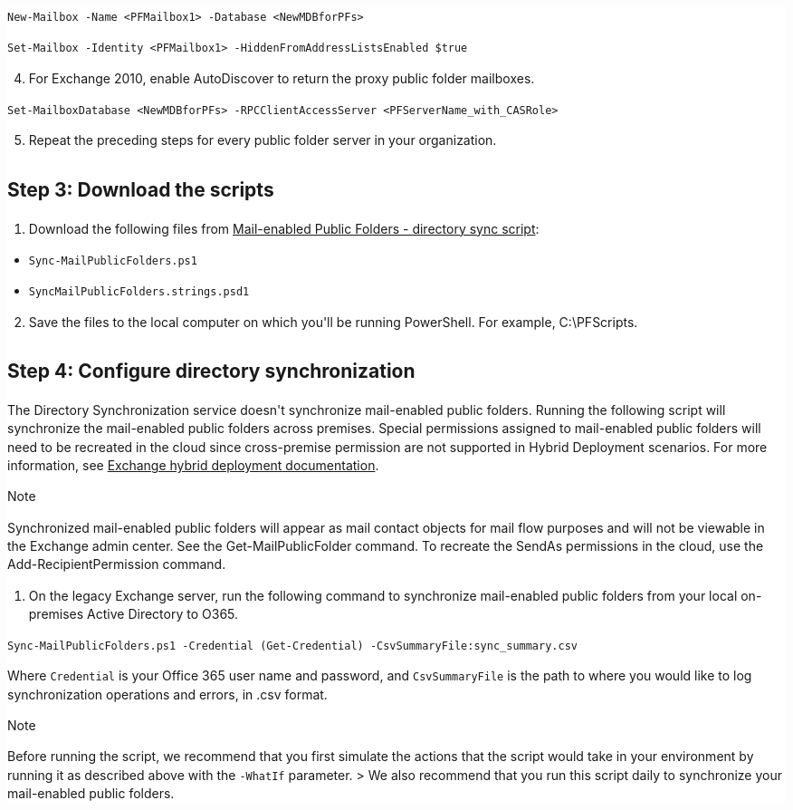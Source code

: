   ```
  New-Mailbox -Name <PFMailbox1> -Database <NewMDBforPFs>
  ```

  ```
  Set-Mailbox -Identity <PFMailbox1> -HiddenFromAddressListsEnabled $true
  ```

4. For Exchange 2010, enable AutoDiscover to return the proxy public folder mailboxes. 
    
  ```
  Set-MailboxDatabase <NewMDBforPFs> -RPCClientAccessServer <PFServerName_with_CASRole>
  ```

5. Repeat the preceding steps for every public folder server in your organization.
    
## Step 3: Download the scripts
<a name="download"> </a>

1. Download the following files from [Mail-enabled Public Folders - directory sync script](https://www.microsoft.com/en-us/download/details.aspx?id=46381):
    
  -  `Sync-MailPublicFolders.ps1`
    
  -  `SyncMailPublicFolders.strings.psd1`
    
2. Save the files to the local computer on which you'll be running PowerShell. For example, C:\PFScripts.
    
## Step 4: Configure directory synchronization
<a name="dirsync"> </a>

The Directory Synchronization service doesn't synchronize mail-enabled public folders. Running the following script will synchronize the mail-enabled public folders across premises. Special permissions assigned to mail-enabled public folders will need to be recreated in the cloud since cross-premise permission are not supported in Hybrid Deployment scenarios. For more information, see [Exchange hybrid deployment documentation](../exchange-hybrid.md#exchange-hybrid-deployment-documentation).
  
> [!NOTE]
> Synchronized mail-enabled public folders will appear as mail contact objects for mail flow purposes and will not be viewable in the Exchange admin center. See the Get-MailPublicFolder command. To recreate the SendAs permissions in the cloud, use the Add-RecipientPermission command. 
  
1. On the legacy Exchange server, run the following command to synchronize mail-enabled public folders from your local on-premises Active Directory to O365.
    
  ```
  Sync-MailPublicFolders.ps1 -Credential (Get-Credential) -CsvSummaryFile:sync_summary.csv
  ```

   Where  `Credential` is your Office 365 user name and password, and  `CsvSummaryFile` is the path to where you would like to log synchronization operations and errors, in .csv format. 
    
> [!NOTE]
> Before running the script, we recommend that you first simulate the actions that the script would take in your environment by running it as described above with the  `-WhatIf` parameter. > We also recommend that you run this script daily to synchronize your mail-enabled public folders. 
  